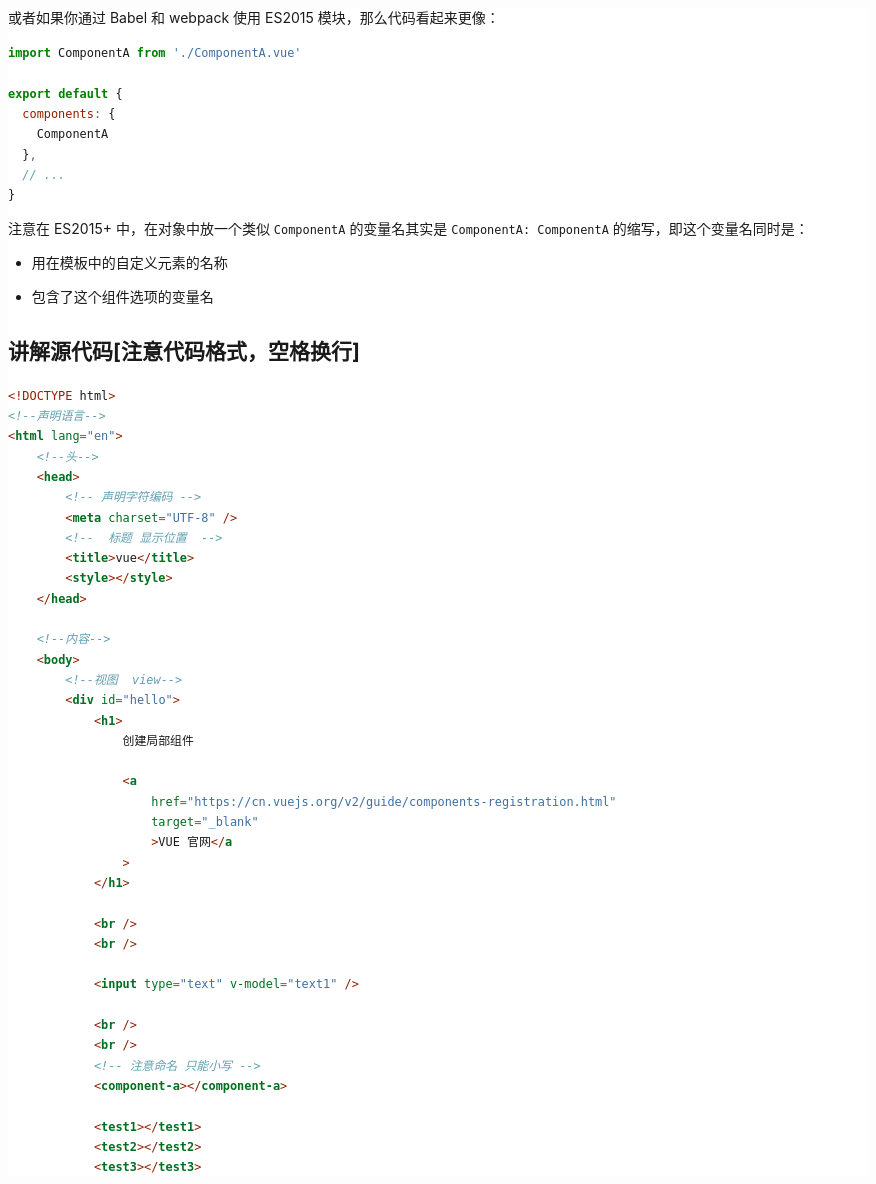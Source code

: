 
或者如果你通过 Babel 和 webpack 使用 ES2015 模块，那么代码看起来更像：

```javascript
import ComponentA from './ComponentA.vue'

export default {
  components: {
    ComponentA
  },
  // ...
}
```


注意在 ES2015+ 中，在对象中放一个类似 `ComponentA` 的变量名其实是 `ComponentA: ComponentA` 的缩写，即这个变量名同时是：

- 用在模板中的自定义元素的名称

- 包含了这个组件选项的变量名







## 讲解源代码[注意代码格式，空格换行]

```html
<!DOCTYPE html>
<!--声明语言-->
<html lang="en">
    <!--头-->
    <head>
        <!-- 声明字符编码 -->
        <meta charset="UTF-8" />
        <!--  标题 显示位置  -->
        <title>vue</title>
        <style></style>
    </head>

    <!--内容-->
    <body>
        <!--视图  view-->
        <div id="hello">
            <h1>
                创建局部组件

                <a
                    href="https://cn.vuejs.org/v2/guide/components-registration.html"
                    target="_blank"
                    >VUE 官网</a
                >
            </h1>

            <br />
            <br />

            <input type="text" v-model="text1" />

            <br />
            <br />
            <!-- 注意命名 只能小写 -->
            <component-a></component-a>

            <test1></test1>
            <test2></test2>
            <test3></test3>
```